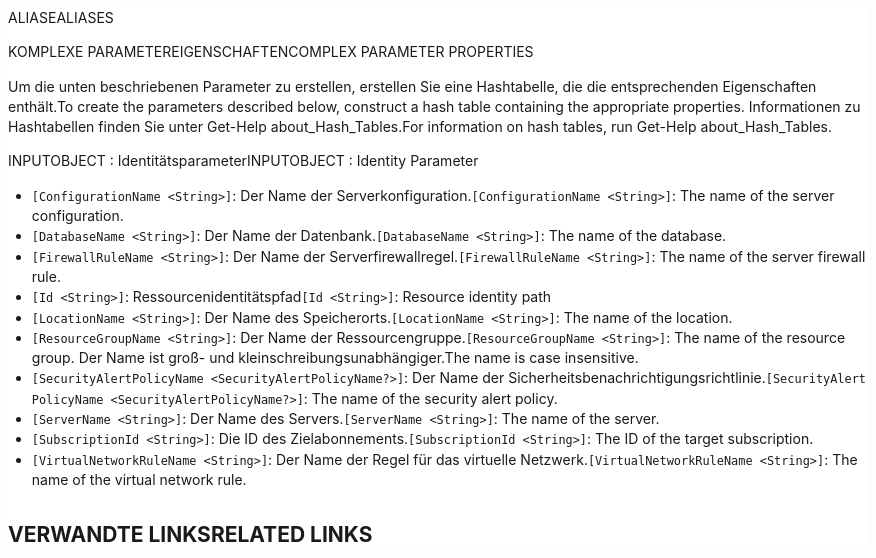 <span data-ttu-id="74fb3-137">ALIASE</span><span class="sxs-lookup"><span data-stu-id="74fb3-137">ALIASES</span></span>

<span data-ttu-id="74fb3-138">KOMPLEXE PARAMETEREIGENSCHAFTEN</span><span class="sxs-lookup"><span data-stu-id="74fb3-138">COMPLEX PARAMETER PROPERTIES</span></span>

<span data-ttu-id="74fb3-139">Um die unten beschriebenen Parameter zu erstellen, erstellen Sie eine Hashtabelle, die die entsprechenden Eigenschaften enthält.</span><span class="sxs-lookup"><span data-stu-id="74fb3-139">To create the parameters described below, construct a hash table containing the appropriate properties.</span></span> <span data-ttu-id="74fb3-140">Informationen zu Hashtabellen finden Sie unter Get-Help about_Hash_Tables.</span><span class="sxs-lookup"><span data-stu-id="74fb3-140">For information on hash tables, run Get-Help about_Hash_Tables.</span></span>


<span data-ttu-id="74fb3-141">INPUTOBJECT <IPostgreSqlIdentity> : Identitätsparameter</span><span class="sxs-lookup"><span data-stu-id="74fb3-141">INPUTOBJECT <IPostgreSqlIdentity>: Identity Parameter</span></span>
  - <span data-ttu-id="74fb3-142">`[ConfigurationName <String>]`: Der Name der Serverkonfiguration.</span><span class="sxs-lookup"><span data-stu-id="74fb3-142">`[ConfigurationName <String>]`: The name of the server configuration.</span></span>
  - <span data-ttu-id="74fb3-143">`[DatabaseName <String>]`: Der Name der Datenbank.</span><span class="sxs-lookup"><span data-stu-id="74fb3-143">`[DatabaseName <String>]`: The name of the database.</span></span>
  - <span data-ttu-id="74fb3-144">`[FirewallRuleName <String>]`: Der Name der Serverfirewallregel.</span><span class="sxs-lookup"><span data-stu-id="74fb3-144">`[FirewallRuleName <String>]`: The name of the server firewall rule.</span></span>
  - <span data-ttu-id="74fb3-145">`[Id <String>]`: Ressourcenidentitätspfad</span><span class="sxs-lookup"><span data-stu-id="74fb3-145">`[Id <String>]`: Resource identity path</span></span>
  - <span data-ttu-id="74fb3-146">`[LocationName <String>]`: Der Name des Speicherorts.</span><span class="sxs-lookup"><span data-stu-id="74fb3-146">`[LocationName <String>]`: The name of the location.</span></span>
  - <span data-ttu-id="74fb3-147">`[ResourceGroupName <String>]`: Der Name der Ressourcengruppe.</span><span class="sxs-lookup"><span data-stu-id="74fb3-147">`[ResourceGroupName <String>]`: The name of the resource group.</span></span> <span data-ttu-id="74fb3-148">Der Name ist groß- und kleinschreibungsunabhängiger.</span><span class="sxs-lookup"><span data-stu-id="74fb3-148">The name is case insensitive.</span></span>
  - <span data-ttu-id="74fb3-149">`[SecurityAlertPolicyName <SecurityAlertPolicyName?>]`: Der Name der Sicherheitsbenachrichtigungsrichtlinie.</span><span class="sxs-lookup"><span data-stu-id="74fb3-149">`[SecurityAlertPolicyName <SecurityAlertPolicyName?>]`: The name of the security alert policy.</span></span>
  - <span data-ttu-id="74fb3-150">`[ServerName <String>]`: Der Name des Servers.</span><span class="sxs-lookup"><span data-stu-id="74fb3-150">`[ServerName <String>]`: The name of the server.</span></span>
  - <span data-ttu-id="74fb3-151">`[SubscriptionId <String>]`: Die ID des Zielabonnements.</span><span class="sxs-lookup"><span data-stu-id="74fb3-151">`[SubscriptionId <String>]`: The ID of the target subscription.</span></span>
  - <span data-ttu-id="74fb3-152">`[VirtualNetworkRuleName <String>]`: Der Name der Regel für das virtuelle Netzwerk.</span><span class="sxs-lookup"><span data-stu-id="74fb3-152">`[VirtualNetworkRuleName <String>]`: The name of the virtual network rule.</span></span>

## <span data-ttu-id="74fb3-153">VERWANDTE LINKS</span><span class="sxs-lookup"><span data-stu-id="74fb3-153">RELATED LINKS</span></span>

